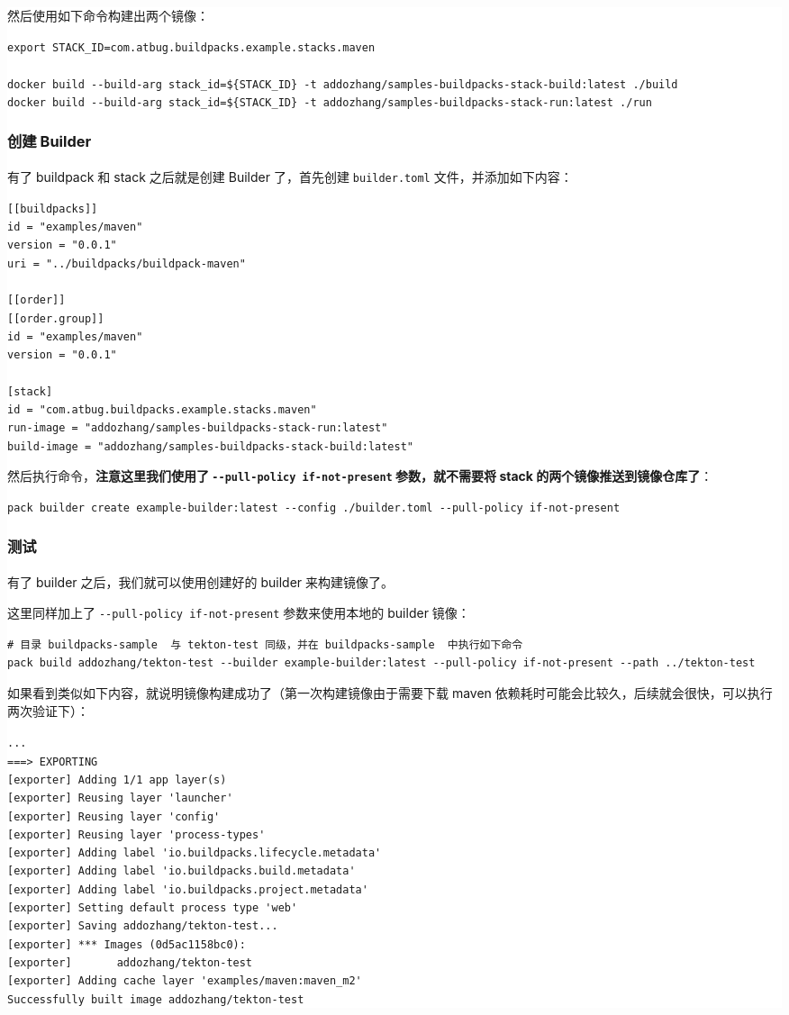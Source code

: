 然后使用如下命令构建出两个镜像：

```
export STACK_ID=com.atbug.buildpacks.example.stacks.maven

docker build --build-arg stack_id=${STACK_ID} -t addozhang/samples-buildpacks-stack-build:latest ./build
docker build --build-arg stack_id=${STACK_ID} -t addozhang/samples-buildpacks-stack-run:latest ./run
```

### 创建 Builder

有了 buildpack 和 stack 之后就是创建 Builder 了，首先创建 `builder.toml` 文件，并添加如下内容：

```
[[buildpacks]]
id = "examples/maven"
version = "0.0.1"
uri = "../buildpacks/buildpack-maven"

[[order]]
[[order.group]]
id = "examples/maven"
version = "0.0.1"

[stack]
id = "com.atbug.buildpacks.example.stacks.maven"
run-image = "addozhang/samples-buildpacks-stack-run:latest"
build-image = "addozhang/samples-buildpacks-stack-build:latest"
```

然后执行命令，**注意这里我们使用了 `--pull-policy if-not-present` 参数，就不需要将 stack 的两个镜像推送到镜像仓库了**：

```
pack builder create example-builder:latest --config ./builder.toml --pull-policy if-not-present
```

### 测试

有了 builder 之后，我们就可以使用创建好的 builder 来构建镜像了。

这里同样加上了 `--pull-policy if-not-present` 参数来使用本地的 builder 镜像：

```
# 目录 buildpacks-sample  与 tekton-test 同级，并在 buildpacks-sample  中执行如下命令
pack build addozhang/tekton-test --builder example-builder:latest --pull-policy if-not-present --path ../tekton-test
```

如果看到类似如下内容，就说明镜像构建成功了（第一次构建镜像由于需要下载 maven 依赖耗时可能会比较久，后续就会很快，可以执行两次验证下）：

```
...
===> EXPORTING
[exporter] Adding 1/1 app layer(s)
[exporter] Reusing layer 'launcher'
[exporter] Reusing layer 'config'
[exporter] Reusing layer 'process-types'
[exporter] Adding label 'io.buildpacks.lifecycle.metadata'
[exporter] Adding label 'io.buildpacks.build.metadata'
[exporter] Adding label 'io.buildpacks.project.metadata'
[exporter] Setting default process type 'web'
[exporter] Saving addozhang/tekton-test...
[exporter] *** Images (0d5ac1158bc0):
[exporter]       addozhang/tekton-test
[exporter] Adding cache layer 'examples/maven:maven_m2'
Successfully built image addozhang/tekton-test
```
